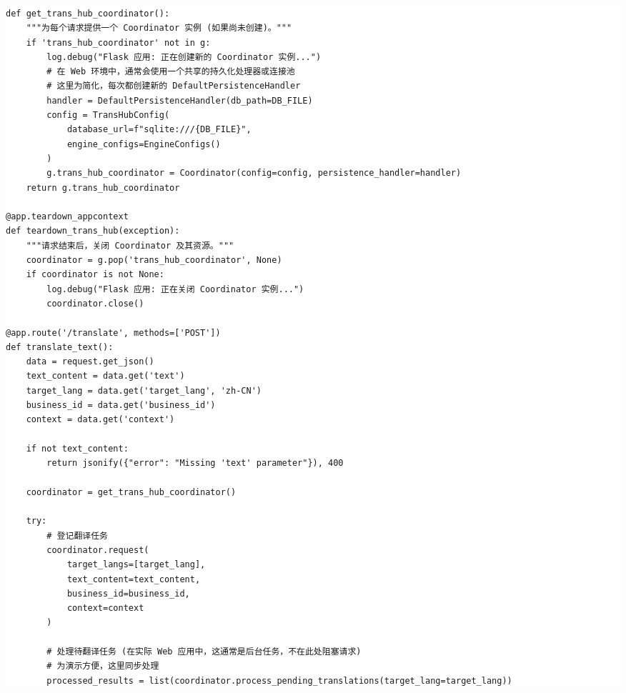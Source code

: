     def get_trans_hub_coordinator():
        """为每个请求提供一个 Coordinator 实例 (如果尚未创建)。"""
        if 'trans_hub_coordinator' not in g:
            log.debug("Flask 应用: 正在创建新的 Coordinator 实例...")
            # 在 Web 环境中，通常会使用一个共享的持久化处理器或连接池
            # 这里为简化，每次都创建新的 DefaultPersistenceHandler
            handler = DefaultPersistenceHandler(db_path=DB_FILE)
            config = TransHubConfig(
                database_url=f"sqlite:///{DB_FILE}",
                engine_configs=EngineConfigs()
            )
            g.trans_hub_coordinator = Coordinator(config=config, persistence_handler=handler)
        return g.trans_hub_coordinator

    @app.teardown_appcontext
    def teardown_trans_hub(exception):
        """请求结束后，关闭 Coordinator 及其资源。"""
        coordinator = g.pop('trans_hub_coordinator', None)
        if coordinator is not None:
            log.debug("Flask 应用: 正在关闭 Coordinator 实例...")
            coordinator.close()

    @app.route('/translate', methods=['POST'])
    def translate_text():
        data = request.get_json()
        text_content = data.get('text')
        target_lang = data.get('target_lang', 'zh-CN')
        business_id = data.get('business_id')
        context = data.get('context')

        if not text_content:
            return jsonify({"error": "Missing 'text' parameter"}), 400

        coordinator = get_trans_hub_coordinator()

        try:
            # 登记翻译任务
            coordinator.request(
                target_langs=[target_lang],
                text_content=text_content,
                business_id=business_id,
                context=context
            )
            
            # 处理待翻译任务 (在实际 Web 应用中，这通常是后台任务，不在此处阻塞请求)
            # 为演示方便，这里同步处理
            processed_results = list(coordinator.process_pending_translations(target_lang=target_lang))

